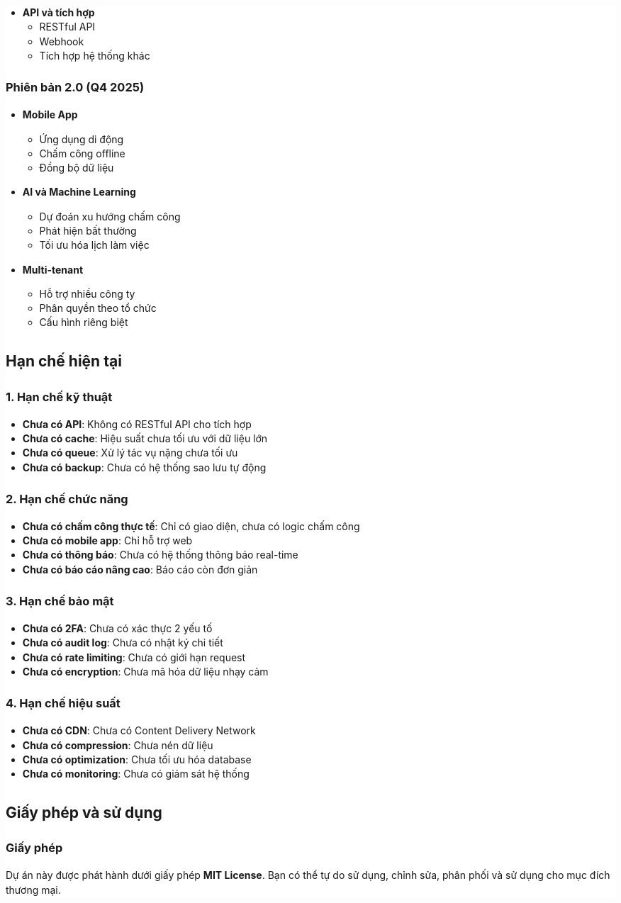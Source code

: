 - **API và tích hợp**
  - RESTful API
  - Webhook
  - Tích hợp hệ thống khác

### Phiên bản 2.0 (Q4 2025)
- **Mobile App**
  - Ứng dụng di động
  - Chấm công offline
  - Đồng bộ dữ liệu

- **AI và Machine Learning**
  - Dự đoán xu hướng chấm công
  - Phát hiện bất thường
  - Tối ưu hóa lịch làm việc

- **Multi-tenant**
  - Hỗ trợ nhiều công ty
  - Phân quyền theo tổ chức
  - Cấu hình riêng biệt

## Hạn chế hiện tại

### 1. Hạn chế kỹ thuật
- **Chưa có API**: Không có RESTful API cho tích hợp
- **Chưa có cache**: Hiệu suất chưa tối ưu với dữ liệu lớn
- **Chưa có queue**: Xử lý tác vụ nặng chưa tối ưu
- **Chưa có backup**: Chưa có hệ thống sao lưu tự động

### 2. Hạn chế chức năng
- **Chưa có chấm công thực tế**: Chỉ có giao diện, chưa có logic chấm công
- **Chưa có mobile app**: Chỉ hỗ trợ web
- **Chưa có thông báo**: Chưa có hệ thống thông báo real-time
- **Chưa có báo cáo nâng cao**: Báo cáo còn đơn giản

### 3. Hạn chế bảo mật
- **Chưa có 2FA**: Chưa có xác thực 2 yếu tố
- **Chưa có audit log**: Chưa có nhật ký chi tiết
- **Chưa có rate limiting**: Chưa có giới hạn request
- **Chưa có encryption**: Chưa mã hóa dữ liệu nhạy cảm

### 4. Hạn chế hiệu suất
- **Chưa có CDN**: Chưa có Content Delivery Network
- **Chưa có compression**: Chưa nén dữ liệu
- **Chưa có optimization**: Chưa tối ưu hóa database
- **Chưa có monitoring**: Chưa có giám sát hệ thống

## Giấy phép và sử dụng

### Giấy phép
Dự án này được phát hành dưới giấy phép **MIT License**. Bạn có thể tự do sử dụng, chỉnh sửa, phân phối và sử dụng cho mục đích thương mại.
